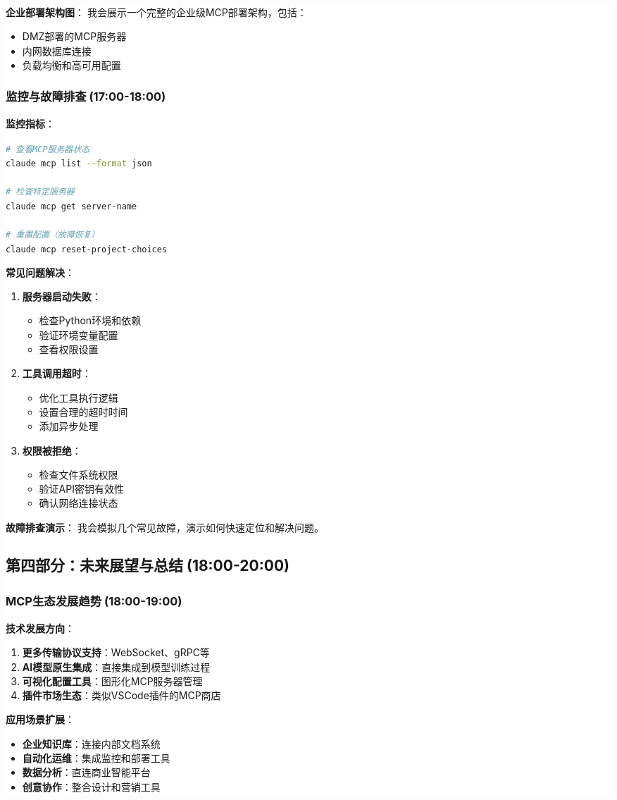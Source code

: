 **企业部署架构图**：
我会展示一个完整的企业级MCP部署架构，包括：
- DMZ部署的MCP服务器
- 内网数据库连接
- 负载均衡和高可用配置

### 监控与故障排查 (17:00-18:00)

**监控指标**：
```bash
# 查看MCP服务器状态
claude mcp list --format json

# 检查特定服务器
claude mcp get server-name

# 重置配置（故障恢复）
claude mcp reset-project-choices
```

**常见问题解决**：

1. **服务器启动失败**：
   - 检查Python环境和依赖
   - 验证环境变量配置
   - 查看权限设置

2. **工具调用超时**：
   - 优化工具执行逻辑
   - 设置合理的超时时间
   - 添加异步处理

3. **权限被拒绝**：
   - 检查文件系统权限
   - 验证API密钥有效性
   - 确认网络连接状态

**故障排查演示**：
我会模拟几个常见故障，演示如何快速定位和解决问题。

## 第四部分：未来展望与总结 (18:00-20:00)

### MCP生态发展趋势 (18:00-19:00)

**技术发展方向**：
1. **更多传输协议支持**：WebSocket、gRPC等
2. **AI模型原生集成**：直接集成到模型训练过程
3. **可视化配置工具**：图形化MCP服务器管理
4. **插件市场生态**：类似VSCode插件的MCP商店

**应用场景扩展**：
- **企业知识库**：连接内部文档系统
- **自动化运维**：集成监控和部署工具  
- **数据分析**：直连商业智能平台
- **创意协作**：整合设计和营销工具
